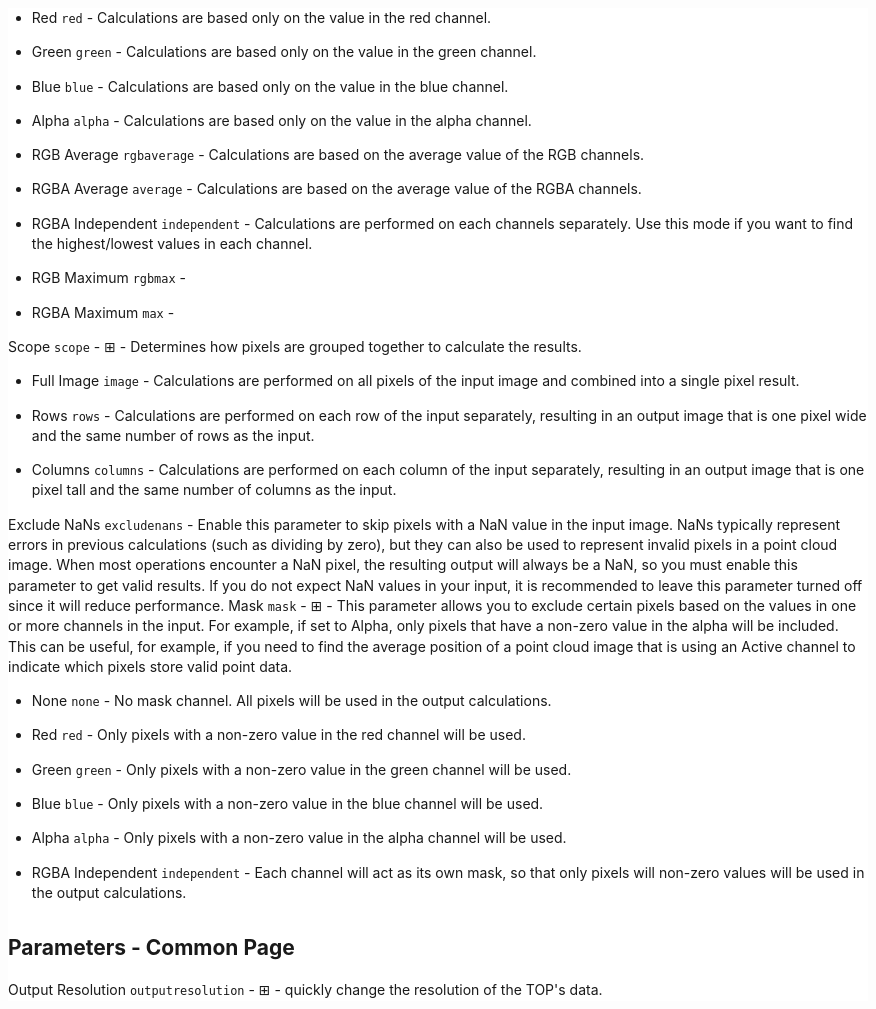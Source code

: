 * Red `red` - Calculations are based only on the value in the red channel.

* Green `green` - Calculations are based only on the value in the green channel.

* Blue `blue` - Calculations are based only on the value in the blue channel.

* Alpha `alpha` - Calculations are based only on the value in the alpha channel.

* RGB Average `rgbaverage` - Calculations are based on the average value of the RGB channels.

* RGBA Average `average` - Calculations are based on the average value of the RGBA channels.

* RGBA Independent `independent` - Calculations are performed on each channels separately. Use this mode if you want to find the highest/lowest values in each channel.

* RGB Maximum `rgbmax` -

* RGBA Maximum `max` -

Scope `scope` - ⊞ - Determines how pixels are grouped together to calculate the results.

* Full Image `image` - Calculations are performed on all pixels of the input image and combined into a single pixel result.

* Rows `rows` - Calculations are performed on each row of the input separately, resulting in an output image that is one pixel wide and the same number of rows as the input.

* Columns `columns` - Calculations are performed on each column of the input separately, resulting in an output image that is one pixel tall and the same number of columns as the input.

Exclude NaNs `excludenans` - Enable this parameter to skip pixels with a NaN value in the input image. NaNs typically represent errors in previous calculations (such as dividing by zero), but they can also be used to represent invalid pixels in a point cloud image. When most operations encounter a NaN pixel, the resulting output will always be a NaN, so you must enable this parameter to get valid results. If you do not expect NaN values in your input, it is recommended to leave this parameter turned off since it will reduce performance.
Mask `mask` - ⊞ - This parameter allows you to exclude certain pixels based on the values in one or more channels in the input. For example, if set to Alpha, only pixels that have a non-zero value in the alpha will be included. This can be useful, for example, if you need to find the average position of a point cloud image that is using an Active channel to indicate which pixels store valid point data.

* None `none` - No mask channel. All pixels will be used in the output calculations.

* Red `red` - Only pixels with a non-zero value in the red channel will be used.

* Green `green` - Only pixels with a non-zero value in the green channel will be used.

* Blue `blue` - Only pixels with a non-zero value in the blue channel will be used.

* Alpha `alpha` - Only pixels with a non-zero value in the alpha channel will be used.

* RGBA Independent `independent` - Each channel will act as its own mask, so that only pixels will non-zero values will be used in the output calculations.

  


## Parameters - Common Page

Output Resolution `outputresolution` - ⊞ - quickly change the resolution of the TOP's data.
